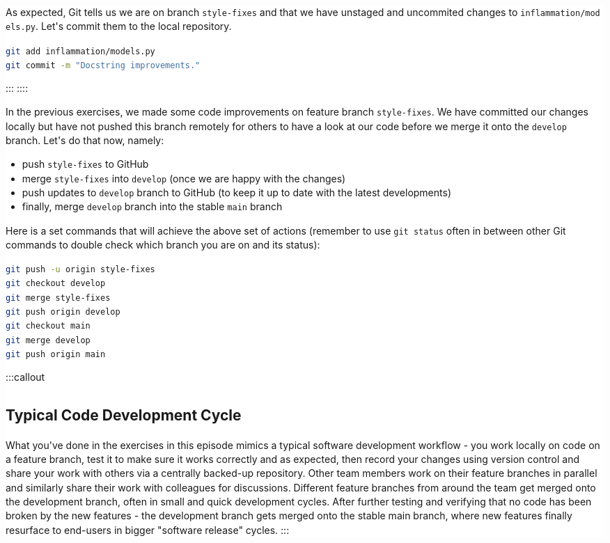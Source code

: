As expected, Git tells us we are on branch `style-fixes` and that we have unstaged and uncommited
changes to `inflammation/models.py`. Let's commit them to the local repository.

```bash
git add inflammation/models.py
git commit -m "Docstring improvements."
```

:::
::::

In the previous exercises, we made some code improvements on feature branch `style-fixes`. We have committed our
changes locally but have not pushed this branch remotely for others to have a look at our code before we merge it
onto the `develop` branch. Let's do that now, namely:

- push `style-fixes` to GitHub
- merge `style-fixes` into `develop` (once we are happy with the changes)
- push updates to `develop` branch to GitHub (to keep it up to date with the latest developments)
- finally, merge `develop` branch into the stable `main` branch

Here is a set commands that will achieve the above set of actions (remember to use `git status` often in between other
Git commands to double check which branch you are on and its status):

```bash
git push -u origin style-fixes
git checkout develop
git merge style-fixes
git push origin develop
git checkout main
git merge develop
git push origin main
```

:::callout

## Typical Code Development Cycle

What you've done in the exercises in this episode mimics a typical software development workflow -
you work locally on code on a feature branch,
test it to make sure it works correctly and as expected, then record your changes using version
control and share your work with others via a centrally backed-up repository. Other team
members work on their feature branches in parallel and similarly share their work with colleagues for discussions.
Different feature branches from around the team get merged onto the development branch, often in small and quick development cycles. After further testing and verifying that no code has been broken by the new features - the development branch gets merged onto the stable main branch, where new features finally resurface to end-users in
bigger "software release" cycles.
:::
